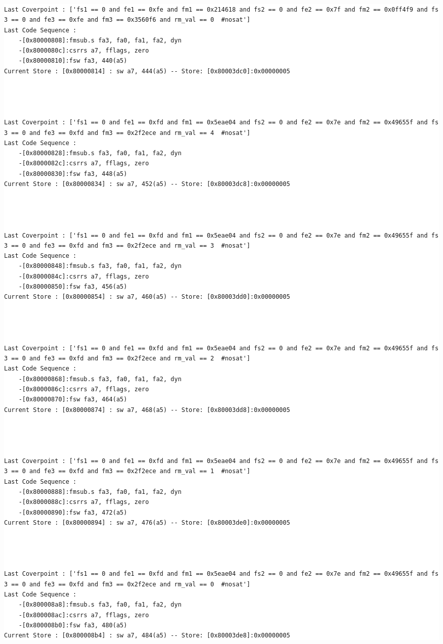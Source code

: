 ```
Last Coverpoint : ['fs1 == 0 and fe1 == 0xfe and fm1 == 0x214618 and fs2 == 0 and fe2 == 0x7f and fm2 == 0x0ff4f9 and fs3 == 0 and fe3 == 0xfe and fm3 == 0x3560f6 and rm_val == 0  #nosat']
Last Code Sequence : 
	-[0x80000808]:fmsub.s fa3, fa0, fa1, fa2, dyn
	-[0x8000080c]:csrrs a7, fflags, zero
	-[0x80000810]:fsw fa3, 440(a5)
Current Store : [0x80000814] : sw a7, 444(a5) -- Store: [0x80003dc0]:0x00000005




Last Coverpoint : ['fs1 == 0 and fe1 == 0xfd and fm1 == 0x5eae04 and fs2 == 0 and fe2 == 0x7e and fm2 == 0x49655f and fs3 == 0 and fe3 == 0xfd and fm3 == 0x2f2ece and rm_val == 4  #nosat']
Last Code Sequence : 
	-[0x80000828]:fmsub.s fa3, fa0, fa1, fa2, dyn
	-[0x8000082c]:csrrs a7, fflags, zero
	-[0x80000830]:fsw fa3, 448(a5)
Current Store : [0x80000834] : sw a7, 452(a5) -- Store: [0x80003dc8]:0x00000005




Last Coverpoint : ['fs1 == 0 and fe1 == 0xfd and fm1 == 0x5eae04 and fs2 == 0 and fe2 == 0x7e and fm2 == 0x49655f and fs3 == 0 and fe3 == 0xfd and fm3 == 0x2f2ece and rm_val == 3  #nosat']
Last Code Sequence : 
	-[0x80000848]:fmsub.s fa3, fa0, fa1, fa2, dyn
	-[0x8000084c]:csrrs a7, fflags, zero
	-[0x80000850]:fsw fa3, 456(a5)
Current Store : [0x80000854] : sw a7, 460(a5) -- Store: [0x80003dd0]:0x00000005




Last Coverpoint : ['fs1 == 0 and fe1 == 0xfd and fm1 == 0x5eae04 and fs2 == 0 and fe2 == 0x7e and fm2 == 0x49655f and fs3 == 0 and fe3 == 0xfd and fm3 == 0x2f2ece and rm_val == 2  #nosat']
Last Code Sequence : 
	-[0x80000868]:fmsub.s fa3, fa0, fa1, fa2, dyn
	-[0x8000086c]:csrrs a7, fflags, zero
	-[0x80000870]:fsw fa3, 464(a5)
Current Store : [0x80000874] : sw a7, 468(a5) -- Store: [0x80003dd8]:0x00000005




Last Coverpoint : ['fs1 == 0 and fe1 == 0xfd and fm1 == 0x5eae04 and fs2 == 0 and fe2 == 0x7e and fm2 == 0x49655f and fs3 == 0 and fe3 == 0xfd and fm3 == 0x2f2ece and rm_val == 1  #nosat']
Last Code Sequence : 
	-[0x80000888]:fmsub.s fa3, fa0, fa1, fa2, dyn
	-[0x8000088c]:csrrs a7, fflags, zero
	-[0x80000890]:fsw fa3, 472(a5)
Current Store : [0x80000894] : sw a7, 476(a5) -- Store: [0x80003de0]:0x00000005




Last Coverpoint : ['fs1 == 0 and fe1 == 0xfd and fm1 == 0x5eae04 and fs2 == 0 and fe2 == 0x7e and fm2 == 0x49655f and fs3 == 0 and fe3 == 0xfd and fm3 == 0x2f2ece and rm_val == 0  #nosat']
Last Code Sequence : 
	-[0x800008a8]:fmsub.s fa3, fa0, fa1, fa2, dyn
	-[0x800008ac]:csrrs a7, fflags, zero
	-[0x800008b0]:fsw fa3, 480(a5)
Current Store : [0x800008b4] : sw a7, 484(a5) -- Store: [0x80003de8]:0x00000005

```